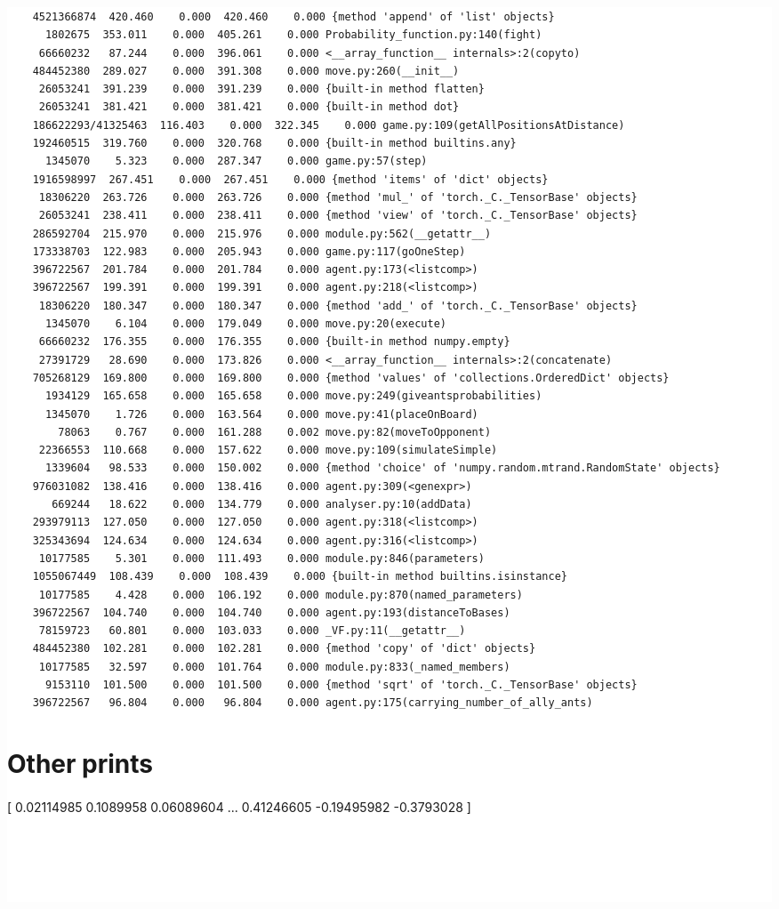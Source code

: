         4521366874  420.460    0.000  420.460    0.000 {method 'append' of 'list' objects}
          1802675  353.011    0.000  405.261    0.000 Probability_function.py:140(fight)
         66660232   87.244    0.000  396.061    0.000 <__array_function__ internals>:2(copyto)
        484452380  289.027    0.000  391.308    0.000 move.py:260(__init__)
         26053241  391.239    0.000  391.239    0.000 {built-in method flatten}
         26053241  381.421    0.000  381.421    0.000 {built-in method dot}
        186622293/41325463  116.403    0.000  322.345    0.000 game.py:109(getAllPositionsAtDistance)
        192460515  319.760    0.000  320.768    0.000 {built-in method builtins.any}
          1345070    5.323    0.000  287.347    0.000 game.py:57(step)
        1916598997  267.451    0.000  267.451    0.000 {method 'items' of 'dict' objects}
         18306220  263.726    0.000  263.726    0.000 {method 'mul_' of 'torch._C._TensorBase' objects}
         26053241  238.411    0.000  238.411    0.000 {method 'view' of 'torch._C._TensorBase' objects}
        286592704  215.970    0.000  215.976    0.000 module.py:562(__getattr__)
        173338703  122.983    0.000  205.943    0.000 game.py:117(goOneStep)
        396722567  201.784    0.000  201.784    0.000 agent.py:173(<listcomp>)
        396722567  199.391    0.000  199.391    0.000 agent.py:218(<listcomp>)
         18306220  180.347    0.000  180.347    0.000 {method 'add_' of 'torch._C._TensorBase' objects}
          1345070    6.104    0.000  179.049    0.000 move.py:20(execute)
         66660232  176.355    0.000  176.355    0.000 {built-in method numpy.empty}
         27391729   28.690    0.000  173.826    0.000 <__array_function__ internals>:2(concatenate)
        705268129  169.800    0.000  169.800    0.000 {method 'values' of 'collections.OrderedDict' objects}
          1934129  165.658    0.000  165.658    0.000 move.py:249(giveantsprobabilities)
          1345070    1.726    0.000  163.564    0.000 move.py:41(placeOnBoard)
            78063    0.767    0.000  161.288    0.002 move.py:82(moveToOpponent)
         22366553  110.668    0.000  157.622    0.000 move.py:109(simulateSimple)
          1339604   98.533    0.000  150.002    0.000 {method 'choice' of 'numpy.random.mtrand.RandomState' objects}
        976031082  138.416    0.000  138.416    0.000 agent.py:309(<genexpr>)
           669244   18.622    0.000  134.779    0.000 analyser.py:10(addData)
        293979113  127.050    0.000  127.050    0.000 agent.py:318(<listcomp>)
        325343694  124.634    0.000  124.634    0.000 agent.py:316(<listcomp>)
         10177585    5.301    0.000  111.493    0.000 module.py:846(parameters)
        1055067449  108.439    0.000  108.439    0.000 {built-in method builtins.isinstance}
         10177585    4.428    0.000  106.192    0.000 module.py:870(named_parameters)
        396722567  104.740    0.000  104.740    0.000 agent.py:193(distanceToBases)
         78159723   60.801    0.000  103.033    0.000 _VF.py:11(__getattr__)
        484452380  102.281    0.000  102.281    0.000 {method 'copy' of 'dict' objects}
         10177585   32.597    0.000  101.764    0.000 module.py:833(_named_members)
          9153110  101.500    0.000  101.500    0.000 {method 'sqrt' of 'torch._C._TensorBase' objects}
        396722567   96.804    0.000   96.804    0.000 agent.py:175(carrying_number_of_ally_ants)


# Other prints

[ 0.02114985  0.1089958   0.06089604 ...  0.41246605 -0.19495982
 -0.3793028 ]

 <br /> 
 <br /> 
 <br /> 
 <br />
